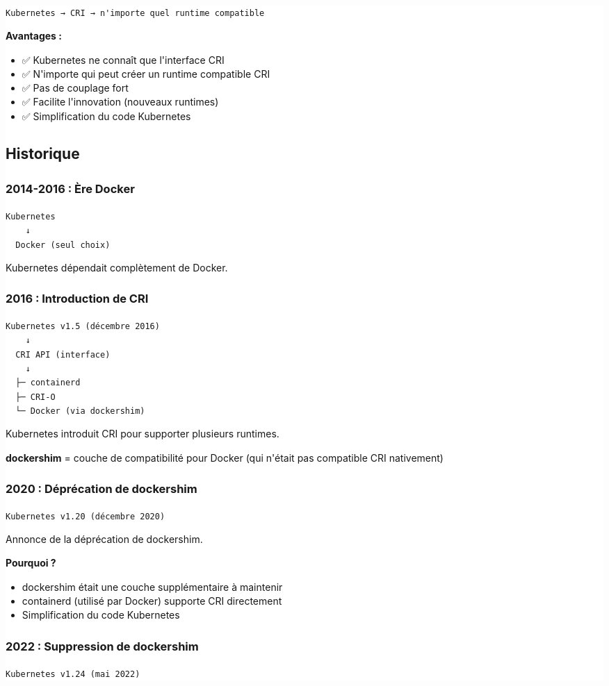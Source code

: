 ```
Kubernetes → CRI → n'importe quel runtime compatible
```

**Avantages :**
- ✅ Kubernetes ne connaît que l'interface CRI
- ✅ N'importe qui peut créer un runtime compatible CRI
- ✅ Pas de couplage fort
- ✅ Facilite l'innovation (nouveaux runtimes)
- ✅ Simplification du code Kubernetes

## Historique

### 2014-2016 : Ère Docker

```
Kubernetes
    ↓
  Docker (seul choix)
```

Kubernetes dépendait complètement de Docker.

### 2016 : Introduction de CRI

```
Kubernetes v1.5 (décembre 2016)
    ↓
  CRI API (interface)
    ↓
  ├─ containerd
  ├─ CRI-O
  └─ Docker (via dockershim)
```

Kubernetes introduit CRI pour supporter plusieurs runtimes.

**dockershim** = couche de compatibilité pour Docker (qui n'était pas compatible CRI nativement)

### 2020 : Déprécation de dockershim

```
Kubernetes v1.20 (décembre 2020)
```

Annonce de la déprécation de dockershim.

**Pourquoi ?**
- dockershim était une couche supplémentaire à maintenir
- containerd (utilisé par Docker) supporte CRI directement
- Simplification du code Kubernetes

### 2022 : Suppression de dockershim

```
Kubernetes v1.24 (mai 2022)
```
